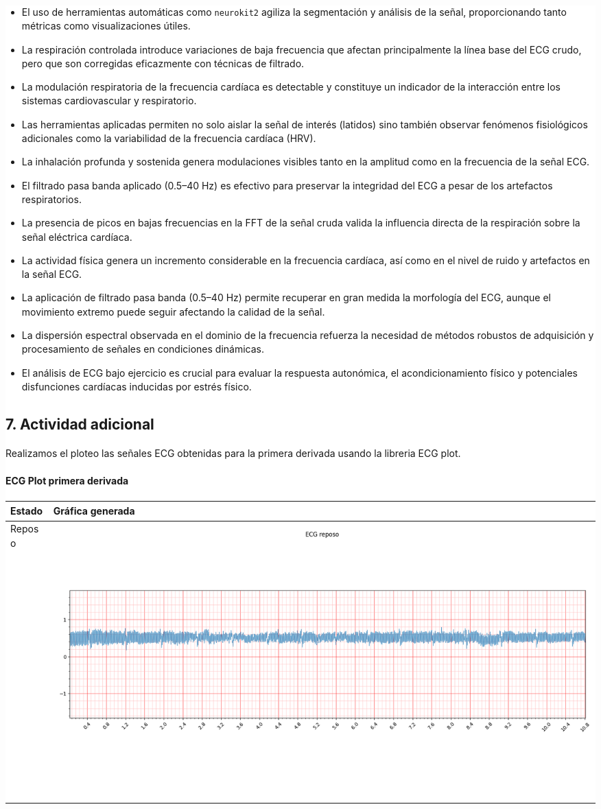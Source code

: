 - El uso de herramientas automáticas como `neurokit2` agiliza la segmentación y análisis de la señal, proporcionando tanto métricas como visualizaciones útiles.

- La respiración controlada introduce variaciones de baja frecuencia que afectan principalmente la línea base del ECG crudo, pero que son corregidas eficazmente con técnicas de filtrado.

- La modulación respiratoria de la frecuencia cardíaca es detectable y constituye un indicador de la interacción entre los sistemas cardiovascular y respiratorio.

- Las herramientas aplicadas permiten no solo aislar la señal de interés (latidos) sino también observar fenómenos fisiológicos adicionales como la variabilidad de la frecuencia cardíaca (HRV).

- La inhalación profunda y sostenida genera modulaciones visibles tanto en la amplitud como en la frecuencia de la señal ECG.

- El filtrado pasa banda aplicado (0.5–40 Hz) es efectivo para preservar la integridad del ECG a pesar de los artefactos respiratorios.

- La presencia de picos en bajas frecuencias en la FFT de la señal cruda valida la influencia directa de la respiración sobre la señal eléctrica cardíaca.
  
- La actividad física genera un incremento considerable en la frecuencia cardíaca, así como en el nivel de ruido y artefactos en la señal ECG.

- La aplicación de filtrado pasa banda (0.5–40 Hz) permite recuperar en gran medida la morfología del ECG, aunque el movimiento extremo puede seguir afectando la calidad de la señal.

- La dispersión espectral observada en el dominio de la frecuencia refuerza la necesidad de métodos robustos de adquisición y procesamiento de señales en condiciones dinámicas.

- El análisis de ECG bajo ejercicio es crucial para evaluar la respuesta autonómica, el acondicionamiento físico y potenciales disfunciones cardíacas inducidas por estrés físico.

## 7. Actividad adicional

Realizamos el ploteo las señales ECG obtenidas para la primera derivada usando la libreria ECG plot.

#### ECG Plot primera derivada

| Estado | Gráfica generada |
|:---------|:-----------------|
| Reposo | <img src="./ImagesL4/ecg_plot_reposo.png" width="800" height="400"> |